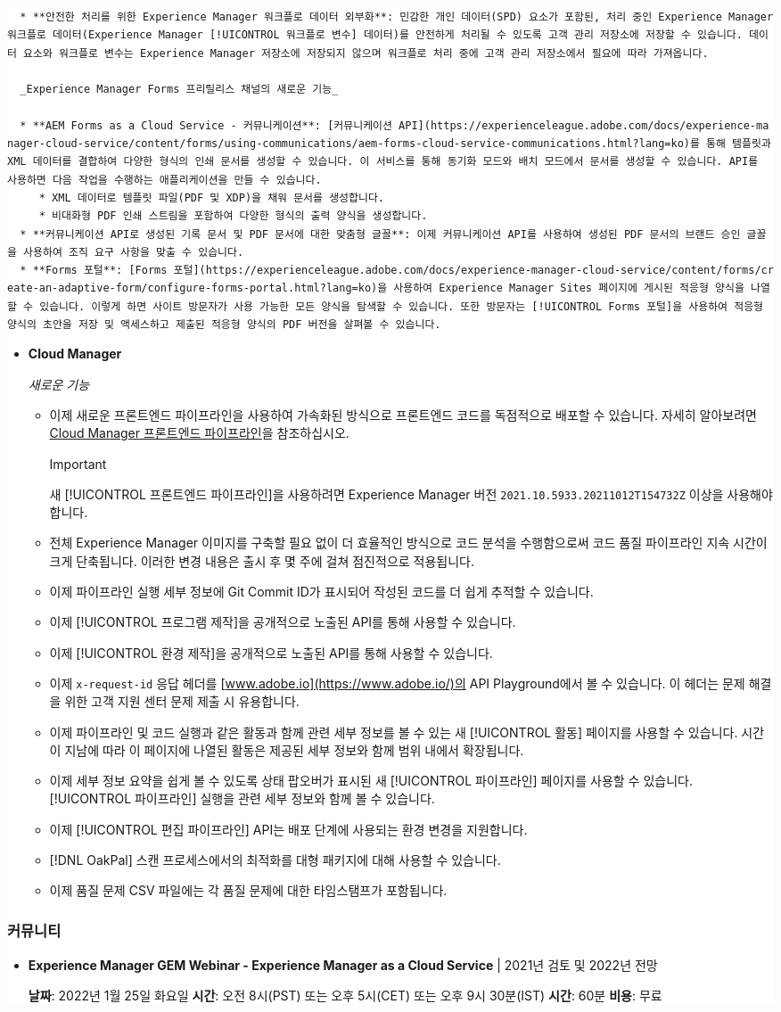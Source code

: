       * **안전한 처리를 위한 Experience Manager 워크플로 데이터 외부화**: 민감한 개인 데이터(SPD) 요소가 포함된, 처리 중인 Experience Manager 워크플로 데이터(Experience Manager [!UICONTROL 워크플로 변수] 데이터)를 안전하게 처리될 수 있도록 고객 관리 저장소에 저장할 수 있습니다. 데이터 요소와 워크플로 변수는 Experience Manager 저장소에 저장되지 않으며 워크플로 처리 중에 고객 관리 저장소에서 필요에 따라 가져옵니다.

      _Experience Manager Forms 프리릴리스 채널의 새로운 기능_

      * **AEM Forms as a Cloud Service - 커뮤니케이션**: [커뮤니케이션 API](https://experienceleague.adobe.com/docs/experience-manager-cloud-service/content/forms/using-communications/aem-forms-cloud-service-communications.html?lang=ko)를 통해 템플릿과 XML 데이터를 결합하여 다양한 형식의 인쇄 문서를 생성할 수 있습니다. 이 서비스를 통해 동기화 모드와 배치 모드에서 문서를 생성할 수 있습니다. API를 사용하면 다음 작업을 수행하는 애플리케이션을 만들 수 있습니다.
         * XML 데이터로 템플릿 파일(PDF 및 XDP)을 채워 문서를 생성합니다.
         * 비대화형 PDF 인쇄 스트림을 포함하여 다양한 형식의 출력 양식을 생성합니다.
      * **커뮤니케이션 API로 생성된 기록 문서 및 PDF 문서에 대한 맞춤형 글꼴**: 이제 커뮤니케이션 API를 사용하여 생성된 PDF 문서의 브랜드 승인 글꼴을 사용하여 조직 요구 사항을 맞출 수 있습니다.
      * **Forms 포털**: [Forms 포털](https://experienceleague.adobe.com/docs/experience-manager-cloud-service/content/forms/create-an-adaptive-form/configure-forms-portal.html?lang=ko)을 사용하여 Experience Manager Sites 페이지에 게시된 적응형 양식을 나열할 수 있습니다. 이렇게 하면 사이트 방문자가 사용 가능한 모든 양식을 탐색할 수 있습니다. 또한 방문자는 [!UICONTROL Forms 포털]을 사용하여 적응형 양식의 초안을 저장 및 액세스하고 제출된 적응형 양식의 PDF 버전을 살펴볼 수 있습니다.
   * **Cloud Manager**

      _새로운 기능_

      * 이제 새로운 프론트엔드 파이프라인을 사용하여 가속화된 방식으로 프론트엔드 코드를 독점적으로 배포할 수 있습니다. 자세히 알아보려면 [Cloud Manager 프론트엔드 파이프라인](https://experienceleague.adobe.com/docs/experience-manager-cloud-service/content/implementing/using-cloud-manager/cicd-pipelines/introduction-ci-cd-pipelines.html?lang=ko#front-end)을 참조하십시오.

         >[!IMPORTANT]
         >
         >새 [!UICONTROL 프론트엔드 파이프라인]을 사용하려면 Experience Manager 버전 `2021.10.5933.20211012T154732Z` 이상을 사용해야 합니다.

      * 전체 Experience Manager 이미지를 구축할 필요 없이 더 효율적인 방식으로 코드 분석을 수행함으로써 코드 품질 파이프라인 지속 시간이 크게 단축됩니다. 이러한 변경 내용은 출시 후 몇 주에 걸쳐 점진적으로 적용됩니다.
      * 이제 파이프라인 실행 세부 정보에 Git Commit ID가 표시되어 작성된 코드를 더 쉽게 추적할 수 있습니다.
      * 이제 [!UICONTROL 프로그램 제작]을 공개적으로 노출된 API를 통해 사용할 수 있습니다.
      * 이제 [!UICONTROL 환경 제작]을 공개적으로 노출된 API를 통해 사용할 수 있습니다.
      * 이제 `x-request-id` 응답 헤더를 [www.adobe.io](https://www.adobe.io/)의 API Playground에서 볼 수 있습니다. 이 헤더는 문제 해결을 위한 고객 지원 센터 문제 제출 시 유용합니다.
      * 이제 파이프라인 및 코드 실행과 같은 활동과 함께 관련 세부 정보를 볼 수 있는 새 [!UICONTROL 활동] 페이지를 사용할 수 있습니다. 시간이 지남에 따라 이 페이지에 나열된 활동은 제공된 세부 정보와 함께 범위 내에서 확장됩니다.
      * 이제 세부 정보 요약을 쉽게 볼 수 있도록 상태 팝오버가 표시된 새 [!UICONTROL 파이프라인] 페이지를 사용할 수 있습니다. [!UICONTROL 파이프라인] 실행을 관련 세부 정보와 함께 볼 수 있습니다.
      * 이제 [!UICONTROL 편집 파이프라인] API는 배포 단계에 사용되는 환경 변경을 지원합니다.
      * [!DNL OakPal] 스캔 프로세스에서의 최적화를 대형 패키지에 대해 사용할 수 있습니다.
      * 이제 품질 문제 CSV 파일에는 각 품질 문제에 대한 타임스탬프가 포함됩니다.





### 커뮤니티

* **Experience Manager GEM Webinar - Experience Manager as a Cloud Service** | 2021년 검토 및 2022년 전망

   **날짜**: 2022년 1월 25일 화요일
   **시간**: 오전 8시(PST) 또는 오후 5시(CET) 또는 오후 9시 30분(IST)
   **시간**: 60분
   **비용**: 무료
